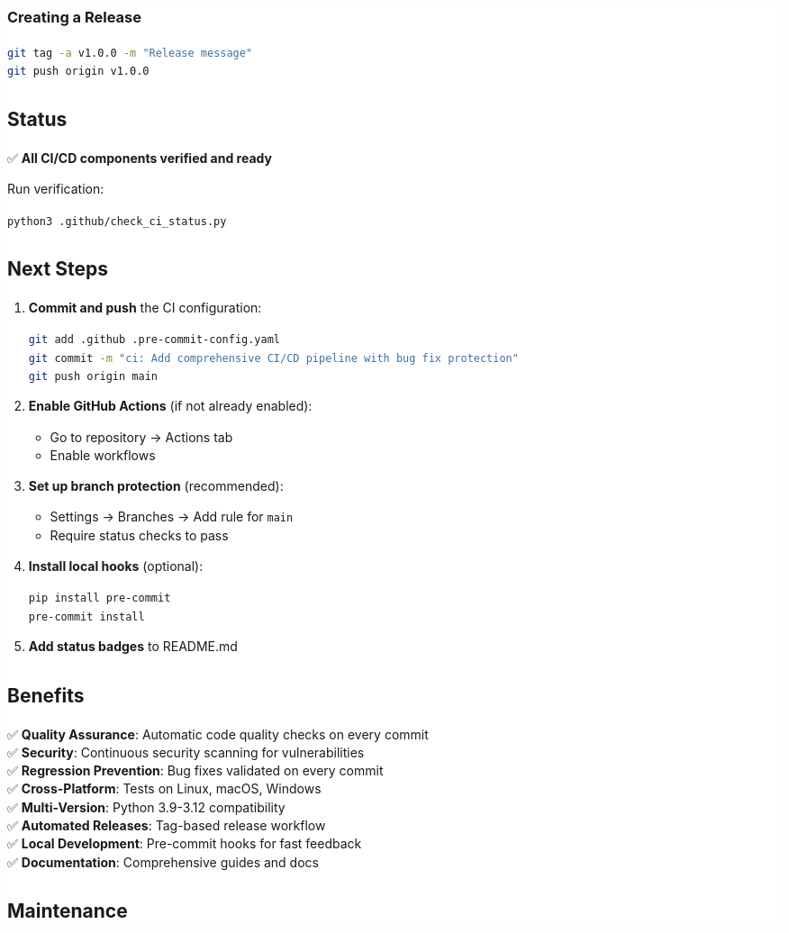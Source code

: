 ### Creating a Release
```bash
git tag -a v1.0.0 -m "Release message"
git push origin v1.0.0
```

## Status

✅ **All CI/CD components verified and ready**

Run verification:
```bash
python3 .github/check_ci_status.py
```

## Next Steps

1. **Commit and push** the CI configuration:
   ```bash
   git add .github .pre-commit-config.yaml
   git commit -m "ci: Add comprehensive CI/CD pipeline with bug fix protection"
   git push origin main
   ```

2. **Enable GitHub Actions** (if not already enabled):
   - Go to repository → Actions tab
   - Enable workflows

3. **Set up branch protection** (recommended):
   - Settings → Branches → Add rule for `main`
   - Require status checks to pass

4. **Install local hooks** (optional):
   ```bash
   pip install pre-commit
   pre-commit install
   ```

5. **Add status badges** to README.md

## Benefits

✅ **Quality Assurance**: Automatic code quality checks on every commit  
✅ **Security**: Continuous security scanning for vulnerabilities  
✅ **Regression Prevention**: Bug fixes validated on every commit  
✅ **Cross-Platform**: Tests on Linux, macOS, Windows  
✅ **Multi-Version**: Python 3.9-3.12 compatibility  
✅ **Automated Releases**: Tag-based release workflow  
✅ **Local Development**: Pre-commit hooks for fast feedback  
✅ **Documentation**: Comprehensive guides and docs  

## Maintenance
